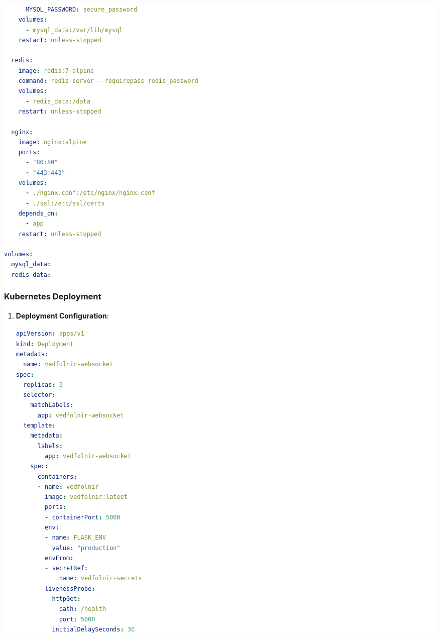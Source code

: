    ```yaml
         MYSQL_PASSWORD: secure_password
       volumes:
         - mysql_data:/var/lib/mysql
       restart: unless-stopped
   
     redis:
       image: redis:7-alpine
       command: redis-server --requirepass redis_password
       volumes:
         - redis_data:/data
       restart: unless-stopped
   
     nginx:
       image: nginx:alpine
       ports:
         - "80:80"
         - "443:443"
       volumes:
         - ./nginx.conf:/etc/nginx/nginx.conf
         - ./ssl:/etc/ssl/certs
       depends_on:
         - app
       restart: unless-stopped
   
   volumes:
     mysql_data:
     redis_data:
   ```

### Kubernetes Deployment

1. **Deployment Configuration**:
   ```yaml
   apiVersion: apps/v1
   kind: Deployment
   metadata:
     name: vedfolnir-websocket
   spec:
     replicas: 3
     selector:
       matchLabels:
         app: vedfolnir-websocket
     template:
       metadata:
         labels:
           app: vedfolnir-websocket
       spec:
         containers:
         - name: vedfolnir
           image: vedfolnir:latest
           ports:
           - containerPort: 5000
           env:
           - name: FLASK_ENV
             value: "production"
           envFrom:
           - secretRef:
               name: vedfolnir-secrets
           livenessProbe:
             httpGet:
               path: /health
               port: 5000
             initialDelaySeconds: 30
   ```